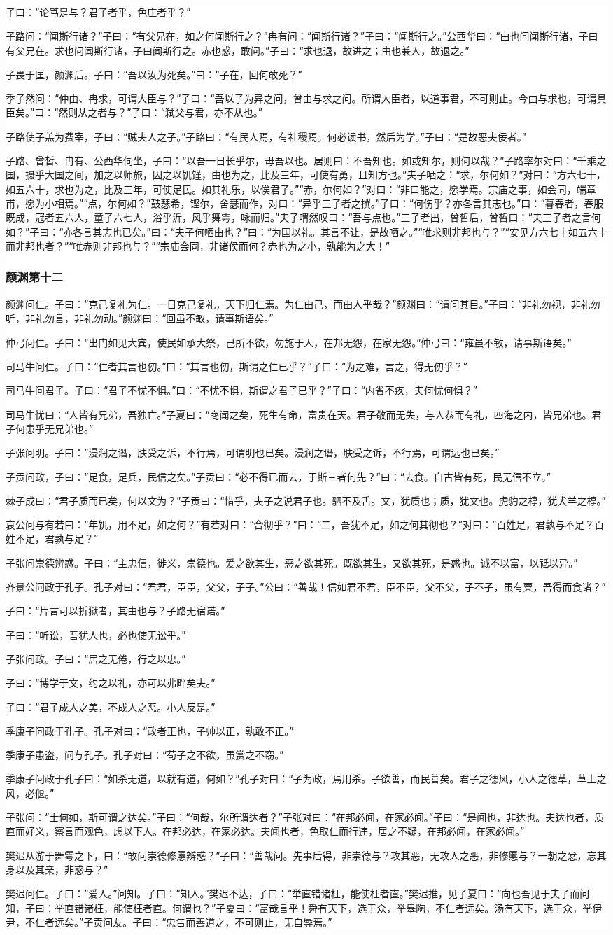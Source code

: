 子曰：“论笃是与？君子者乎，色庄者乎？”

子路问：“闻斯行诸？”子曰：“有父兄在，如之何闻斯行之？”冉有问：“闻斯行诸？”子曰：“闻斯行之。”公西华曰：“由也问闻斯行诸，子曰有父兄在。求也问闻斯行诸，子曰闻斯行之。赤也惑，敢问。”子曰：“求也退，故进之；由也兼人，故退之。”

子畏于匡，颜渊后。子曰：“吾以汝为死矣。”曰：“子在，回何敢死？”

季子然问：“仲由、冉求，可谓大臣与？”子曰：“吾以子为异之问，曾由与求之问。所谓大臣者，以道事君，不可则止。今由与求也，可谓具臣矣。”曰：“然则从之者与？”子曰：“弑父与君，亦不从也。”

子路使子羔为费宰，子曰：“贼夫人之子。”子路曰：“有民人焉，有社稷焉。何必读书，然后为学。”子曰：“是故恶夫佞者。”

子路、曾皙、冉有、公西华伺坐，子曰：“以吾一日长乎尔，毋吾以也。居则曰：不吾知也。如或知尔，则何以哉？”子路率尔对曰：“千乘之国，摄乎大国之间，加之以师旅，因之以饥馑，由也为之，比及三年，可使有勇，且知方也。”夫子哂之：“求，尔何如？”对曰：“方六七十，如五六十，求也为之，比及三年，可使足民。如其礼乐，以俟君子。”“赤，尔何如？”对曰：“非曰能之，愿学焉。宗庙之事，如会同，端章甫，愿为小相焉。”“点，尔何如？”鼓瑟希，铿尔，舍瑟而作，对曰：“异乎三子者之撰。”子曰：“何伤乎？亦各言其志也。”曰：“暮春者，春服既成，冠者五六人，童子六七人，浴乎沂，风乎舞雩，咏而归。”夫子喟然叹曰：“吾与点也。”三子者出，曾皙后，曾皙曰：“夫三子者之言何如？”子曰：“亦各言其志也已矣。”曰：“夫子何哂由也？”曰：“为国以礼。其言不让，是故哂之。”“唯求则非邦也与？”“安见方六七十如五六十而非邦也者？”“唯赤则非邦也与？”“宗庙会同，非诸侯而何？赤也为之小，孰能为之大！”

### 颜渊第十二

颜渊问仁。子曰：“克己复礼为仁。一日克己复礼，天下归仁焉。为仁由己，而由人乎哉？”颜渊曰：“请问其目。”子曰：“非礼勿视，非礼勿听，非礼勿言，非礼勿动。”颜渊曰：“回虽不敏，请事斯语矣。”

仲弓问仁。子曰：“出门如见大宾，使民如承大祭，己所不欲，勿施于人，在邦无怨，在家无怨。”仲弓曰：“雍虽不敏，请事斯语矣。”

司马牛问仁。子曰：“仁者其言也仞。”曰：“其言也仞，斯谓之仁已乎？”子曰：“为之难，言之，得无仞乎？”

司马牛问君子。子曰：“君子不忧不惧。”曰：“不忧不惧，斯谓之君子已乎？”子曰：“内省不疚，夫何忧何惧？”

司马牛忧曰：“人皆有兄弟，吾独亡。”子夏曰：“商闻之矣，死生有命，富贵在天。君子敬而无失，与人恭而有礼，四海之内，皆兄弟也。君子何患乎无兄弟也。”

子张问明。子曰：“浸润之谮，肤受之诉，不行焉，可谓明也已矣。浸润之谮，肤受之诉，不行焉，可谓远也已矣。”

子贡问政，子曰：“足食，足兵，民信之矣。”子贡曰：“必不得已而去，于斯三者何先？”曰：“去食。自古皆有死，民无信不立。”

棘子成曰：“君子质而已矣，何以文为？”子贡曰：“惜乎，夫子之说君子也。驷不及舌。文，犹质也；质，犹文也。虎豹之椁，犹犬羊之椁。”

哀公问与有若曰：“年饥，用不足，如之何？”有若对曰：“合彻乎？”曰：“二，吾犹不足，如之何其彻也？”对曰：“百姓足，君孰与不足？百姓不足，君孰与足？”

子张问崇德辨惑。子曰：“主忠信，徙义，崇德也。爱之欲其生，恶之欲其死。既欲其生，又欲其死，是惑也。诚不以富，以祗以异。”

齐景公问政于孔子。孔子对曰：“君君，臣臣，父父，子子。”公曰：“善哉！信如君不君，臣不臣，父不父，子不子，虽有粟，吾得而食诸？”

子曰：“片言可以折狱者，其由也与？子路无宿诺。”

子曰：“听讼，吾犹人也，必也使无讼乎。”

子张问政。子曰：“居之无倦，行之以忠。”

子曰：“博学于文，约之以礼，亦可以弗畔矣夫。”

子曰：“君子成人之美，不成人之恶。小人反是。”

季康子问政于孔子。孔子对曰：“政者正也，子帅以正，孰敢不正。”

季康子患盗，问与孔子。孔子对曰：“苟子之不欲，虽赏之不窃。”

季康子问政于孔子曰：“如杀无道，以就有道，何如？”孔子对曰：“子为政，焉用杀。子欲善，而民善矣。君子之德风，小人之德草，草上之风，必偃。”

子张问：“士何如，斯可谓之达矣。”子曰：“何哉，尔所谓达者？”子张对曰：“在邦必闻，在家必闻。”子曰：“是闻也，非达也。夫达也者，质直而好义，察言而观色，虑以下人。在邦必达，在家必达。夫闻也者，色取仁而行违，居之不疑，在邦必闻，在家必闻。”

樊迟从游于舞雩之下，曰：“敢问崇德修慝辨惑？”子曰：“善哉问。先事后得，非崇德与？攻其恶，无攻人之恶，非修慝与？一朝之忿，忘其身以及其亲，非惑与？”

樊迟问仁。子曰：“爱人。”问知。子曰：“知人。”樊迟不达，子曰：“举直错诸枉，能使枉者直。”樊迟推，见子夏曰：“向也吾见于夫子而问知，子曰：举直错诸枉，能使枉者直。何谓也？”子夏曰：“富哉言乎！舜有天下，选于众，举皋陶，不仁者远矣。汤有天下，选于众，举伊尹，不仁者远矣。”子贡问友。子曰：“忠告而善道之，不可则止，无自辱焉。”
